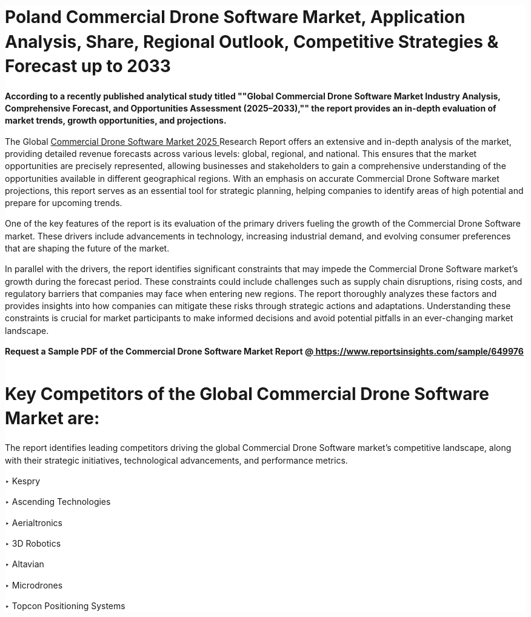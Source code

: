 # Poland Commercial Drone Software Market, Application Analysis, Share, Regional Outlook, Competitive Strategies & Forecast up to 2033

<strong>According to a recently published analytical study titled ""Global Commercial Drone Software Market Industry Analysis, Comprehensive Forecast, and Opportunities Assessment (2025–2033),"" the report provides an in-depth evaluation of market trends, growth opportunities, and projections.</strong>

The Global <a href=https://www.reportsinsights.com/sample/649976>Commercial Drone Software Market 2025 </a> Research Report offers an extensive and in-depth analysis of the market, providing detailed revenue forecasts across various levels: global, regional, and national. This ensures that the market opportunities are precisely represented, allowing businesses and stakeholders to gain a comprehensive understanding of the opportunities available in different geographical regions. With an emphasis on accurate Commercial Drone Software market projections, this report serves as an essential tool for strategic planning, helping companies to identify areas of high potential and prepare for upcoming trends.

One of the key features of the report is its evaluation of the primary drivers fueling the growth of the Commercial Drone Software market. These drivers include advancements in technology, increasing industrial demand, and evolving consumer preferences that are shaping the future of the market. 

In parallel with the drivers, the report identifies significant constraints that may impede the Commercial Drone Software market’s growth during the forecast period. These constraints could include challenges such as supply chain disruptions, rising costs, and regulatory barriers that companies may face when entering new regions. The report thoroughly analyzes these factors and provides insights into how companies can mitigate these risks through strategic actions and adaptations. Understanding these constraints is crucial for market participants to make informed decisions and avoid potential pitfalls in an ever-changing market landscape.

<strong>Request a Sample PDF of the Commercial Drone Software Market Report </strong><strong>@<a href=https://www.reportsinsights.com/sample/649976> https://www.reportsinsights.com/sample/649976</a></strong></font>

# <strong>Key Competitors of the Global Commercial Drone Software Market are:</strong>

The report identifies leading competitors driving the global Commercial Drone Software market’s competitive landscape, along with their strategic initiatives, technological advancements, and performance metrics.

‣ Kespry

‣ Ascending Technologies

‣ Aerialtronics

‣ 3D Robotics

‣ Altavian

‣ Microdrones

‣ Topcon Positioning Systems
